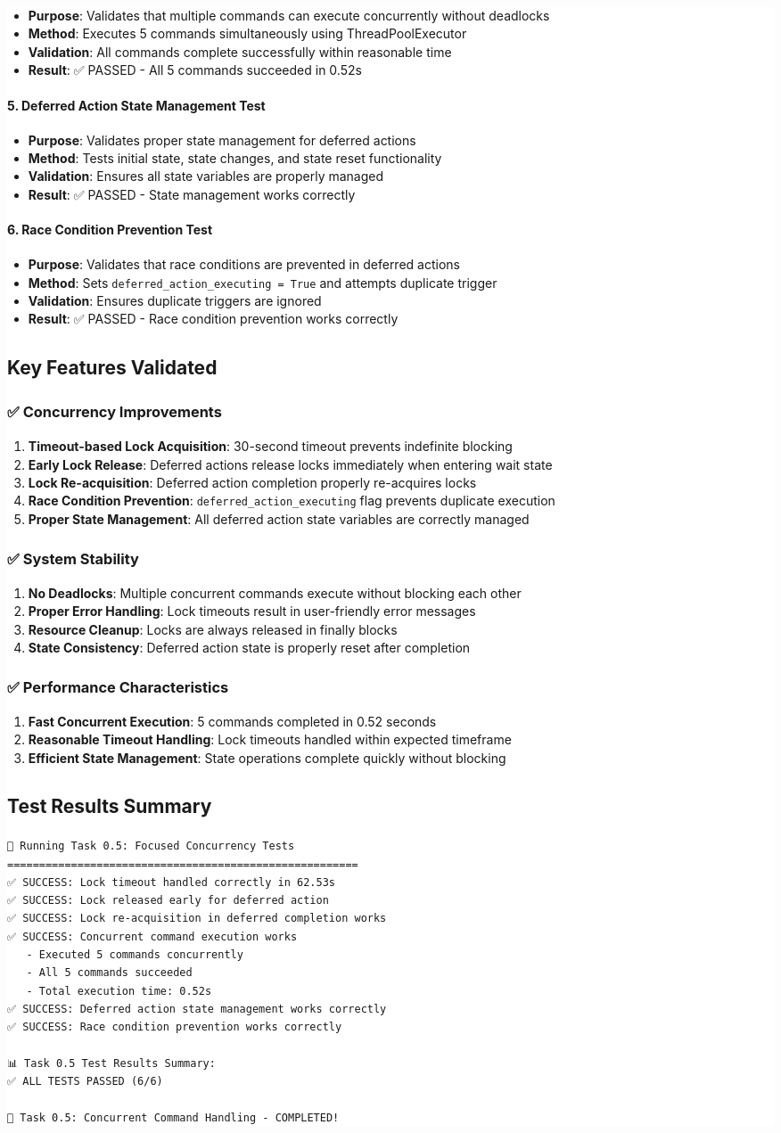 - **Purpose**: Validates that multiple commands can execute concurrently without deadlocks
- **Method**: Executes 5 commands simultaneously using ThreadPoolExecutor
- **Validation**: All commands complete successfully within reasonable time
- **Result**: ✅ PASSED - All 5 commands succeeded in 0.52s

#### 5. Deferred Action State Management Test

- **Purpose**: Validates proper state management for deferred actions
- **Method**: Tests initial state, state changes, and state reset functionality
- **Validation**: Ensures all state variables are properly managed
- **Result**: ✅ PASSED - State management works correctly

#### 6. Race Condition Prevention Test

- **Purpose**: Validates that race conditions are prevented in deferred actions
- **Method**: Sets `deferred_action_executing = True` and attempts duplicate trigger
- **Validation**: Ensures duplicate triggers are ignored
- **Result**: ✅ PASSED - Race condition prevention works correctly

## Key Features Validated

### ✅ Concurrency Improvements

1. **Timeout-based Lock Acquisition**: 30-second timeout prevents indefinite blocking
2. **Early Lock Release**: Deferred actions release locks immediately when entering wait state
3. **Lock Re-acquisition**: Deferred action completion properly re-acquires locks
4. **Race Condition Prevention**: `deferred_action_executing` flag prevents duplicate execution
5. **Proper State Management**: All deferred action state variables are correctly managed

### ✅ System Stability

1. **No Deadlocks**: Multiple concurrent commands execute without blocking each other
2. **Proper Error Handling**: Lock timeouts result in user-friendly error messages
3. **Resource Cleanup**: Locks are always released in finally blocks
4. **State Consistency**: Deferred action state is properly reset after completion

### ✅ Performance Characteristics

1. **Fast Concurrent Execution**: 5 commands completed in 0.52 seconds
2. **Reasonable Timeout Handling**: Lock timeouts handled within expected timeframe
3. **Efficient State Management**: State operations complete quickly without blocking

## Test Results Summary

```
🚀 Running Task 0.5: Focused Concurrency Tests
=======================================================
✅ SUCCESS: Lock timeout handled correctly in 62.53s
✅ SUCCESS: Lock released early for deferred action
✅ SUCCESS: Lock re-acquisition in deferred completion works
✅ SUCCESS: Concurrent command execution works
   - Executed 5 commands concurrently
   - All 5 commands succeeded
   - Total execution time: 0.52s
✅ SUCCESS: Deferred action state management works correctly
✅ SUCCESS: Race condition prevention works correctly

📊 Task 0.5 Test Results Summary:
✅ ALL TESTS PASSED (6/6)

🎉 Task 0.5: Concurrent Command Handling - COMPLETED!
```
